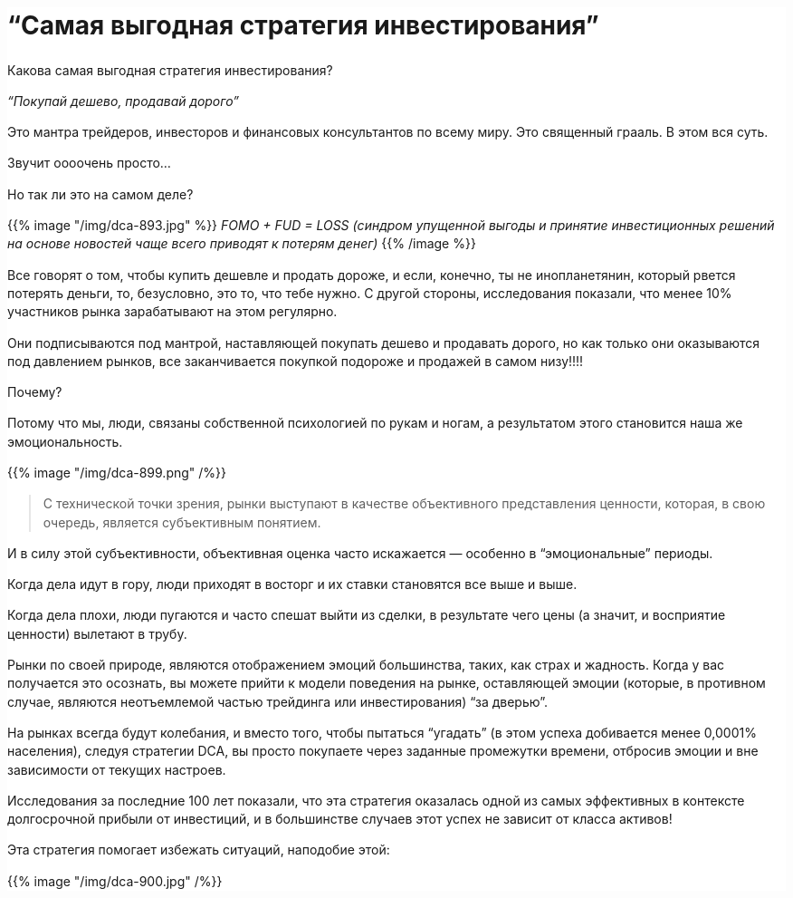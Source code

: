 # “Самая выгодная стратегия инвестирования”

Какова самая выгодная стратегия инвестирования?

_“Покупай дешево, продавай дорого”_

Это мантра трейдеров, инвесторов и финансовых консультантов по всему миру. Это священный грааль. В этом вся суть.

Звучит оооочень просто…

Но так ли это на самом деле?

{{% image "/img/dca-893.jpg" %}}
_FOMO + FUD = LOSS (синдром упущенной выгоды и принятие инвестиционных решений на основе новостей чаще всего приводят к потерям денег)_
{{% /image %}}

Все говорят о том, чтобы купить дешевле и продать дороже, и если, конечно, ты не инопланетянин, который рвется потерять деньги, то, безусловно, это то, что тебе нужно. С другой стороны, исследования показали, что менее 10% участников рынка зарабатывают на этом регулярно.

Они подписываются под мантрой, наставляющей покупать дешево и продавать дорого, но как только они оказываются под давлением рынков, все заканчивается покупкой подороже и продажей в самом низу!!!!

Почему?

Потому что мы, люди, связаны собственной психологией по рукам и ногам, а результатом этого становится наша же эмоциональность.

{{% image "/img/dca-899.png" /%}}

> С технической точки зрения, рынки выступают в качестве объективного представления ценности, которая, в свою очередь, является субъективным понятием.

И в силу этой субъективности, объективная оценка часто искажается — особенно в “эмоциональные” периоды.

Когда дела идут в гору, люди приходят в восторг и их ставки становятся все выше и выше.

Когда дела плохи, люди пугаются и часто спешат выйти из сделки, в результате чего цены (а значит, и восприятие ценности) вылетают в трубу.

Рынки по своей природе, являются отображением эмоций большинства, таких, как страх и жадность. Когда у вас получается это осознать, вы можете прийти к модели поведения на рынке, оставляющей эмоции (которые, в противном случае, являются неотъемлемой частью трейдинга или инвестирования) “за дверью”.

На рынках всегда будут колебания, и вместо того, чтобы пытаться “угадать” (в этом успеха добивается менее 0,0001% населения), следуя стратегии DCA, вы просто покупаете через заданные промежутки времени, отбросив эмоции и вне зависимости от текущих настроев.

Исследования за последние 100 лет показали, что эта стратегия оказалась одной из самых эффективных в контексте долгосрочной прибыли от инвестиций, и в большинстве случаев этот успех не зависит от класса активов!

Эта стратегия помогает избежать ситуаций, наподобие этой:

{{% image "/img/dca-900.jpg" /%}}
